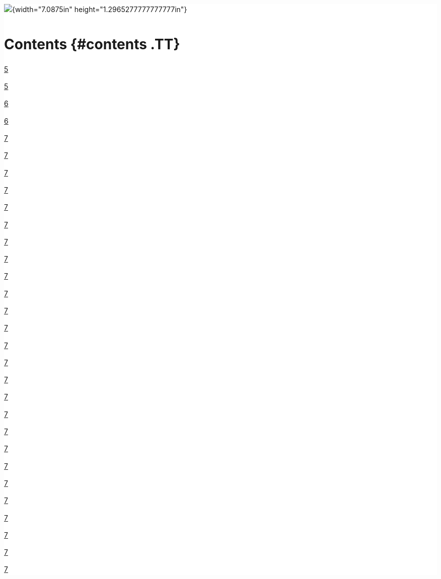 ![](media/image1.jpeg){width="7.0875in" height="1.2965277777777777in"}

Contents {#contents .TT}
========

[5](#foreword)

[5](#introduction)

[6](#scope)

[6](#references)

[7](#definitions-symbols-and-abbreviations)

[7](#definitions)

[7](#abbreviations)

[7](#messaging-services)

[7](#background)

[7](#sms)

[7](#mms)

[7](#instant-messaging)

[7](#chat)

[7](#email)

[7](#messaging-in-the-ims)

[7](#current-messaging-standardisation-summary)

[7](#cpim-and-simple-work-in-ietf)

[7](#wireless-village-and-oma-messaging-work)

[7](#gpp-work-on-existing-messaging-standards)

[7](#ims-messaging)

[7](#messaging-types)

[7](#use-cases)

[7](#instant-messaging-with-immediate-delivery)

[7](#instant-messaging-with-delivery-at-a-later-date)

[7](#sending-a-document-during-an-instant-message-exchange.)

[7](#delivery-of-documents-at-a-later-date)

[7](#message-filtering)

[7](#chat-room)

[7](#sending-a-document-during-a-chat-room-session)

[7](#location-and-presence-enhanced-messaging)
